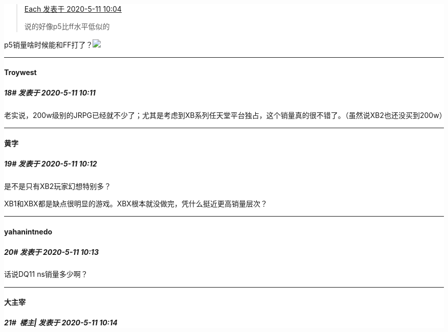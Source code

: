 

<blockquote><a href="httphttps://bbs.saraba1st.com/2b/forum.php?mod=redirect&amp;goto=findpost&amp;pid=47375522&amp;ptid=1933930" target="_blank">Each 发表于 2020-5-11 10:04</a>

说的好像p5比ff水平低似的</blockquote>
p5销量啥时候能和FF打了？<img src="https://static.saraba1st.com/image/smiley/face2017/033.png" referrerpolicy="no-referrer">







-----

####  Troywest  
##### 18#       发表于 2020-5-11 10:11




老实说，200w级别的JRPG已经就不少了；尤其是考虑到XB系列任天堂平台独占，这个销量真的很不错了。（虽然说XB2也还没买到200w）







-----

####  黄字  
##### 19#       发表于 2020-5-11 10:12




是不是只有XB2玩家幻想特别多？

XB1和XBX都是缺点很明显的游戏。XBX根本就没做完，凭什么挺近更高销量层次？







-----

####  yahanintnedo  
##### 20#       发表于 2020-5-11 10:13




话说DQ11 ns销量多少啊？







-----

####  大主宰  
##### 21#         楼主| 发表于 2020-5-11 10:14
